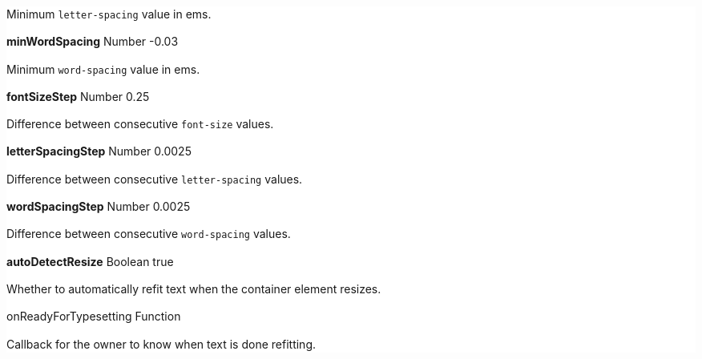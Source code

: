 Minimum `letter-spacing` value in ems.

</td>
</tr>
<tr>
<td valign="top" rowspan="1"><strong title="Required">minWordSpacing</strong></td>
<td valign="top" colspan="2">Number</td>
<td valign="top" align="right" rowspan="1">-0.03</td>
<td valign="top" valign="top" rowspan="1">

Minimum `word-spacing` value in ems.

</td>
</tr>
<tr>
<td valign="top" rowspan="1"><strong title="Required">fontSizeStep</strong></td>
<td valign="top" colspan="2">Number</td>
<td valign="top" align="right" rowspan="1">0.25</td>
<td valign="top" valign="top" rowspan="1">

Difference between consecutive `font-size` values.

</td>
</tr>
<tr>
<td valign="top" rowspan="1"><strong title="Required">letterSpacingStep</strong></td>
<td valign="top" colspan="2">Number</td>
<td valign="top" align="right" rowspan="1">0.0025</td>
<td valign="top" valign="top" rowspan="1">

Difference between consecutive `letter-spacing` values.

</td>
</tr>
<tr>
<td valign="top" rowspan="1"><strong title="Required">wordSpacingStep</strong></td>
<td valign="top" colspan="2">Number</td>
<td valign="top" align="right" rowspan="1">0.0025</td>
<td valign="top" valign="top" rowspan="1">

Difference between consecutive `word-spacing` values.

</td>
</tr>
<tr>
<td valign="top" rowspan="1"><strong title="Required">autoDetectResize</strong></td>
<td valign="top" colspan="2">Boolean</td>
<td valign="top" align="right" rowspan="1">true</td>
<td valign="top" valign="top" rowspan="1">

Whether to automatically refit text when the container element resizes.

</td>
</tr>
<tr>
<td valign="top" rowspan="1">onReadyForTypesetting</td>
<td valign="top" colspan="2">Function</td>
<td valign="top" align="right" rowspan="1"></td>
<td valign="top" valign="top" rowspan="1">

Callback for the owner to know when text is done refitting.

</td>
</tr>
</tbody>
</table>


